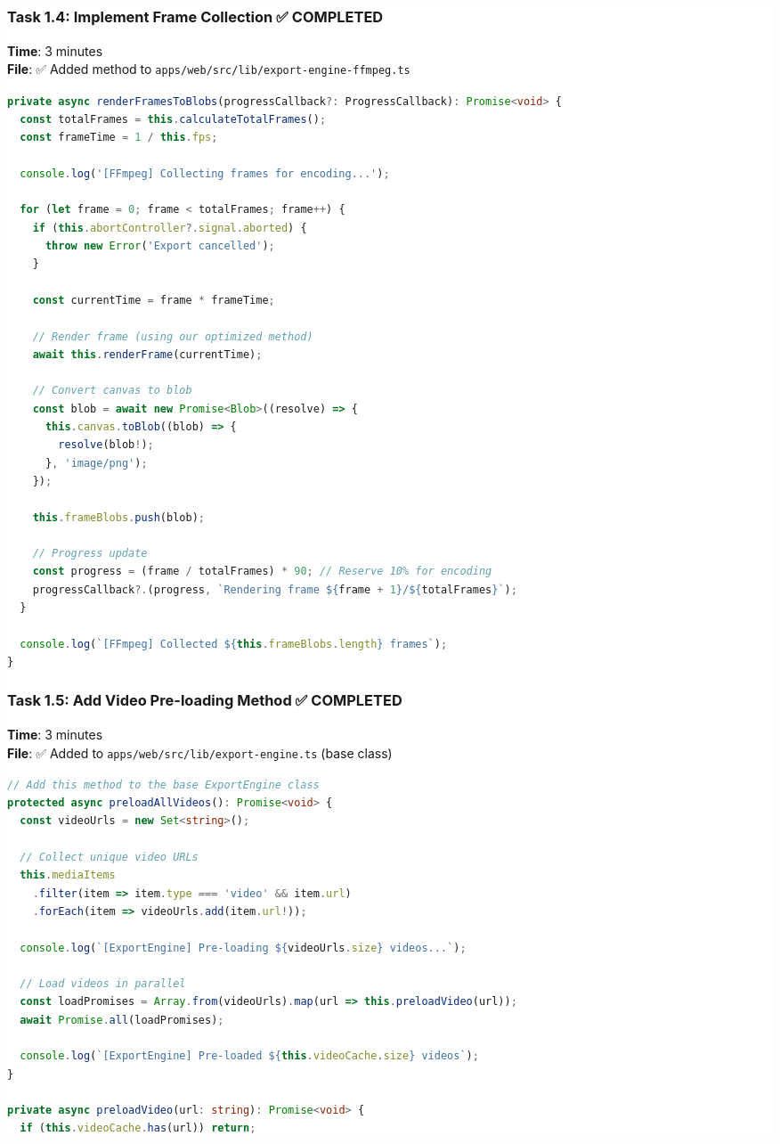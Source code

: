 ### Task 1.4: Implement Frame Collection ✅ **COMPLETED**
**Time**: 3 minutes  
**File**: ✅ Added method to `apps/web/src/lib/export-engine-ffmpeg.ts`

```typescript
private async renderFramesToBlobs(progressCallback?: ProgressCallback): Promise<void> {
  const totalFrames = this.calculateTotalFrames();
  const frameTime = 1 / this.fps;
  
  console.log('[FFmpeg] Collecting frames for encoding...');
  
  for (let frame = 0; frame < totalFrames; frame++) {
    if (this.abortController?.signal.aborted) {
      throw new Error('Export cancelled');
    }
    
    const currentTime = frame * frameTime;
    
    // Render frame (using our optimized method)
    await this.renderFrame(currentTime);
    
    // Convert canvas to blob
    const blob = await new Promise<Blob>((resolve) => {
      this.canvas.toBlob((blob) => {
        resolve(blob!);
      }, 'image/png');
    });
    
    this.frameBlobs.push(blob);
    
    // Progress update
    const progress = (frame / totalFrames) * 90; // Reserve 10% for encoding
    progressCallback?.(progress, `Rendering frame ${frame + 1}/${totalFrames}`);
  }
  
  console.log(`[FFmpeg] Collected ${this.frameBlobs.length} frames`);
}
```

### Task 1.5: Add Video Pre-loading Method ✅ **COMPLETED**
**Time**: 3 minutes  
**File**: ✅ Added to `apps/web/src/lib/export-engine.ts` (base class)

```typescript
// Add this method to the base ExportEngine class
protected async preloadAllVideos(): Promise<void> {
  const videoUrls = new Set<string>();
  
  // Collect unique video URLs
  this.mediaItems
    .filter(item => item.type === 'video' && item.url)
    .forEach(item => videoUrls.add(item.url!));
  
  console.log(`[ExportEngine] Pre-loading ${videoUrls.size} videos...`);
  
  // Load videos in parallel
  const loadPromises = Array.from(videoUrls).map(url => this.preloadVideo(url));
  await Promise.all(loadPromises);
  
  console.log(`[ExportEngine] Pre-loaded ${this.videoCache.size} videos`);
}

private async preloadVideo(url: string): Promise<void> {
  if (this.videoCache.has(url)) return;
```